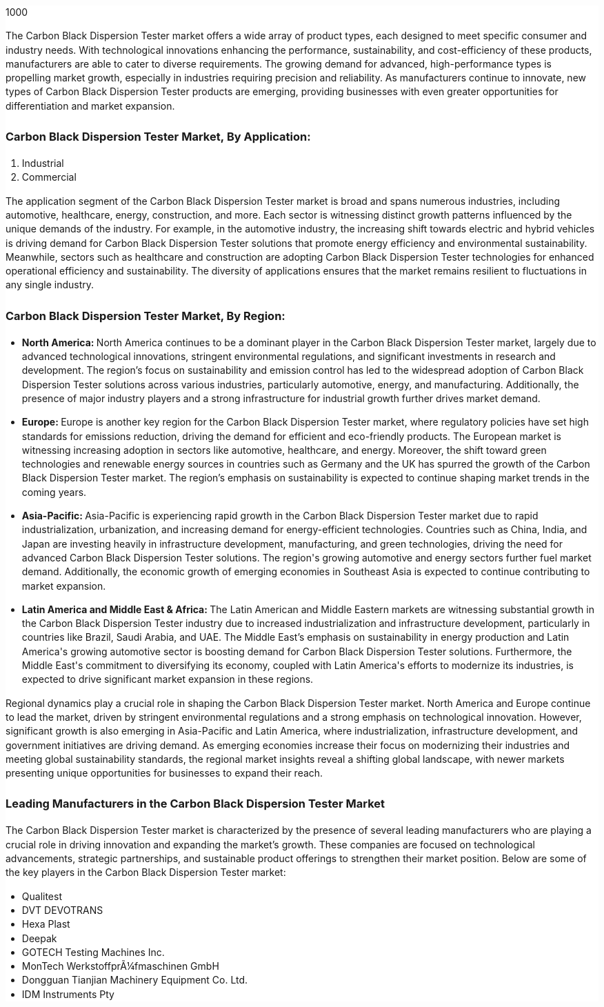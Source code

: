 1000</li></ol><p>The Carbon Black Dispersion Tester market offers a wide array of product types, each designed to meet specific consumer and industry needs. With technological innovations enhancing the performance, sustainability, and cost-efficiency of these products, manufacturers are able to cater to diverse requirements. The growing demand for advanced, high-performance types is propelling market growth, especially in industries requiring precision and reliability. As manufacturers continue to innovate, new types of Carbon Black Dispersion Tester products are emerging, providing businesses with even greater opportunities for differentiation and market expansion.</p><h3>Carbon Black Dispersion Tester Market,&nbsp;By Application:</h3><ol><li>Industrial<li> Commercial</li></ol><p>The application segment of the Carbon Black Dispersion Tester market is broad and spans numerous industries, including automotive, healthcare, energy, construction, and more. Each sector is witnessing distinct growth patterns influenced by the unique demands of the industry. For example, in the automotive industry, the increasing shift towards electric and hybrid vehicles is driving demand for Carbon Black Dispersion Tester solutions that promote energy efficiency and environmental sustainability. Meanwhile, sectors such as healthcare and construction are adopting Carbon Black Dispersion Tester technologies for enhanced operational efficiency and sustainability. The diversity of applications ensures that the market remains resilient to fluctuations in any single industry.</p><h3>Carbon Black Dispersion Tester Market, By Region:</h3><ul><li><p><strong>North America:&nbsp;</strong>North America continues to be a dominant player in the Carbon Black Dispersion Tester market, largely due to advanced technological innovations, stringent environmental regulations, and significant investments in research and development. The region&rsquo;s focus on sustainability and emission control has led to the widespread adoption of Carbon Black Dispersion Tester solutions across various industries, particularly automotive, energy, and manufacturing. Additionally, the presence of major industry players and a strong infrastructure for industrial growth further drives market demand.</p></li><li><p><strong><strong>Europe:&nbsp;</strong></strong>Europe is another key region for the Carbon Black Dispersion Tester market, where regulatory policies have set high standards for emissions reduction, driving the demand for efficient and eco-friendly products. The European market is witnessing increasing adoption in sectors like automotive, healthcare, and energy. Moreover, the shift toward green technologies and renewable energy sources in countries such as Germany and the UK has spurred the growth of the Carbon Black Dispersion Tester market. The region&rsquo;s emphasis on sustainability is expected to continue shaping market trends in the coming years.</p></li><li><p><strong><strong>Asia-Pacific:&nbsp;</strong></strong>Asia-Pacific is experiencing rapid growth in the Carbon Black Dispersion Tester market due to rapid industrialization, urbanization, and increasing demand for energy-efficient technologies. Countries such as China, India, and Japan are investing heavily in infrastructure development, manufacturing, and green technologies, driving the need for advanced Carbon Black Dispersion Tester solutions. The region's growing automotive and energy sectors further fuel market demand. Additionally, the economic growth of emerging economies in Southeast Asia is expected to continue contributing to market expansion.</p></li><li><p><strong><strong>Latin America and Middle East &amp; Africa:&nbsp;</strong></strong>The Latin American and Middle Eastern markets are witnessing substantial growth in the Carbon Black Dispersion Tester industry due to increased industrialization and infrastructure development, particularly in countries like Brazil, Saudi Arabia, and UAE. The Middle East&rsquo;s emphasis on sustainability in energy production and Latin America's growing automotive sector is boosting demand for Carbon Black Dispersion Tester solutions. Furthermore, the Middle East's commitment to diversifying its economy, coupled with Latin America's efforts to modernize its industries, is expected to drive significant market expansion in these regions.</p></li></ul><p>Regional dynamics play a crucial role in shaping the Carbon Black Dispersion Tester market. North America and Europe continue to lead the market, driven by stringent environmental regulations and a strong emphasis on technological innovation. However, significant growth is also emerging in Asia-Pacific and Latin America, where industrialization, infrastructure development, and government initiatives are driving demand. As emerging economies increase their focus on modernizing their industries and meeting global sustainability standards, the regional market insights reveal a shifting global landscape, with newer markets presenting unique opportunities for businesses to expand their reach.</p><h3><strong>Leading Manufacturers in the Carbon Black Dispersion Tester Market</strong></h3><p>The Carbon Black Dispersion Tester market is characterized by the presence of several leading manufacturers who are playing a crucial role in driving innovation and expanding the market&rsquo;s growth. These companies are focused on technological advancements, strategic partnerships, and sustainable product offerings to strengthen their market position. Below are some of the key players in the Carbon Black Dispersion Tester market:</p></div><div class="article-main__content" data-test-id="publishing-text-block"><ul><li><span class="">Qualitest<li>DVT DEVOTRANS<li>Hexa Plast<li>Deepak<li>GOTECH Testing Machines Inc.<li>MonTech WerkstoffprÃ¼fmaschinen GmbH<li>Dongguan Tianjian Machinery Equipment Co. Ltd.<li>IDM Instruments Pty